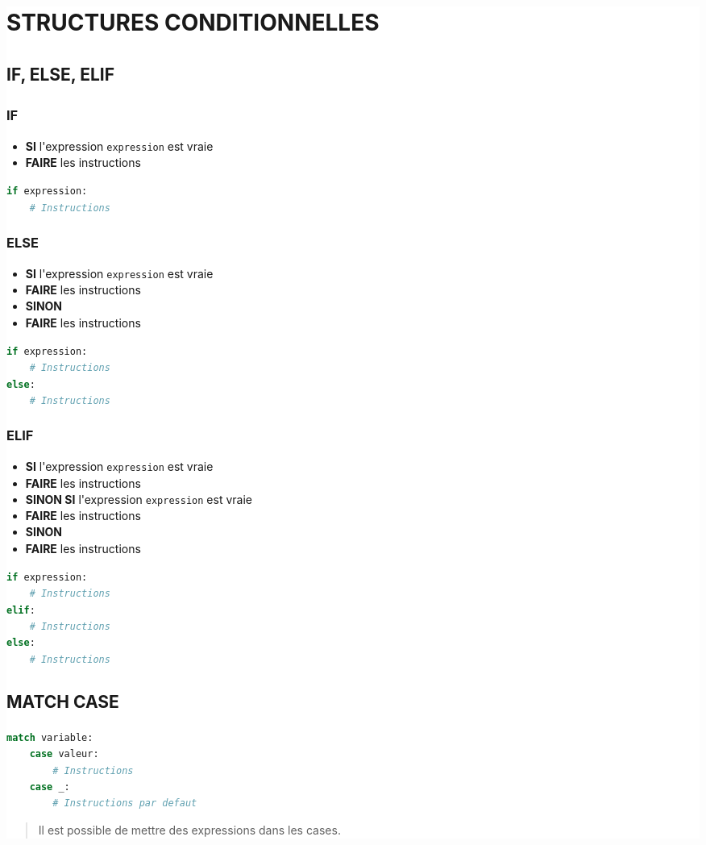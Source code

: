 # STRUCTURES CONDITIONNELLES

## IF, ELSE, ELIF

### IF

- **SI** l'expression `expression` est vraie
- **FAIRE** les instructions

```python
if expression:
    # Instructions
```

### ELSE

- **SI** l'expression `expression` est vraie
- **FAIRE** les instructions
- **SINON**
- **FAIRE** les instructions

```python
if expression:
    # Instructions
else:
    # Instructions
```

### ELIF

- **SI** l'expression `expression` est vraie
- **FAIRE** les instructions
- **SINON SI** l'expression `expression` est vraie
- **FAIRE** les instructions
- **SINON**
- **FAIRE** les instructions

```python
if expression:
    # Instructions
elif:
    # Instructions
else:
    # Instructions
```

## MATCH CASE

```python
match variable:
    case valeur:
        # Instructions
    case _:
        # Instructions par defaut
```
> Il est possible de mettre des expressions dans les cases.
